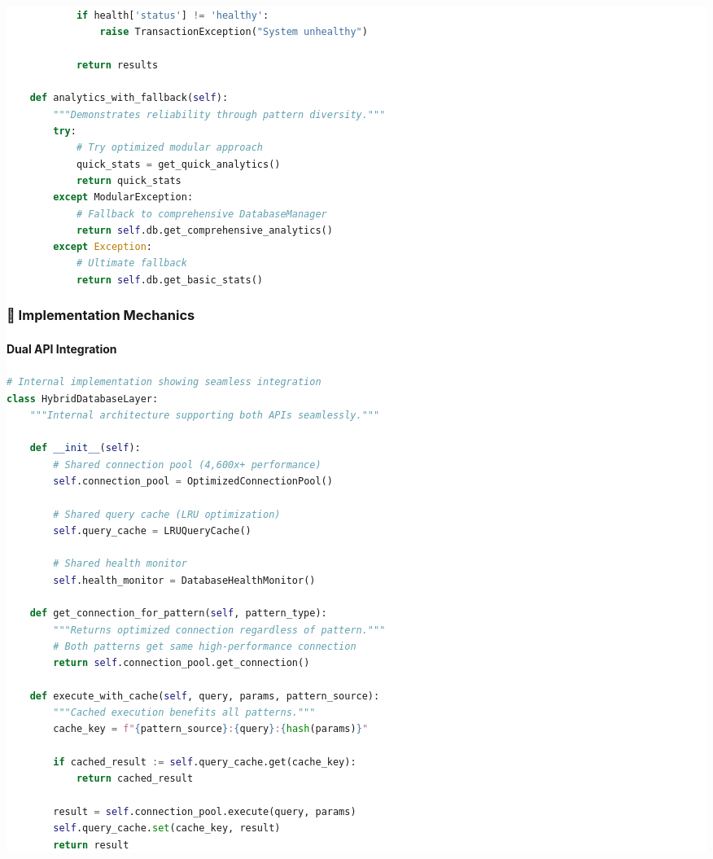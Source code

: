 ```python
            if health['status'] != 'healthy':
                raise TransactionException("System unhealthy")
            
            return results
    
    def analytics_with_fallback(self):
        """Demonstrates reliability through pattern diversity."""
        try:
            # Try optimized modular approach
            quick_stats = get_quick_analytics()
            return quick_stats
        except ModularException:
            # Fallback to comprehensive DatabaseManager
            return self.db.get_comprehensive_analytics()
        except Exception:
            # Ultimate fallback
            return self.db.get_basic_stats()
```

### **🔧 Implementation Mechanics**

#### **Dual API Integration**
```python
# Internal implementation showing seamless integration
class HybridDatabaseLayer:
    """Internal architecture supporting both APIs seamlessly."""
    
    def __init__(self):
        # Shared connection pool (4,600x+ performance)
        self.connection_pool = OptimizedConnectionPool()
        
        # Shared query cache (LRU optimization)
        self.query_cache = LRUQueryCache()
        
        # Shared health monitor
        self.health_monitor = DatabaseHealthMonitor()
    
    def get_connection_for_pattern(self, pattern_type):
        """Returns optimized connection regardless of pattern."""
        # Both patterns get same high-performance connection
        return self.connection_pool.get_connection()
    
    def execute_with_cache(self, query, params, pattern_source):
        """Cached execution benefits all patterns."""
        cache_key = f"{pattern_source}:{query}:{hash(params)}"
        
        if cached_result := self.query_cache.get(cache_key):
            return cached_result
        
        result = self.connection_pool.execute(query, params)
        self.query_cache.set(cache_key, result)
        return result
```

